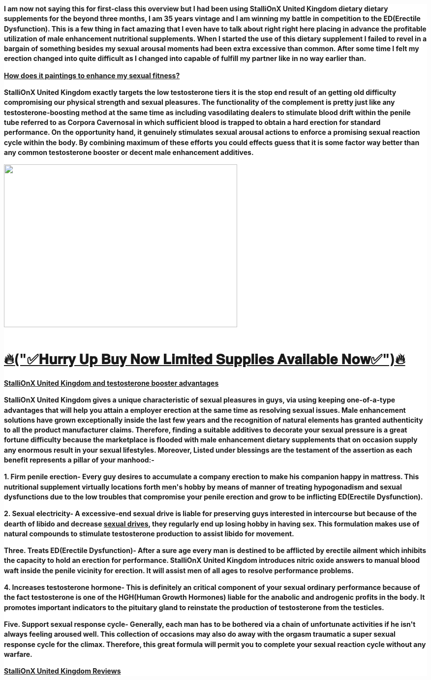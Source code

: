 <p><strong>I am now not saying this for first-class this overview but I had been using&nbsp;StalliOnX United Kingdom&nbsp;dietary dietary supplements for the beyond three months, I am 35 years vintage and I am winning my battle in competition to the ED(Erectile Dysfunction). This is a few thing in fact amazing that I even have to talk about right right here placing in advance the profitable utilization of male enhancement nutritional supplements. When I started the use of this dietary supplement I failed to revel in a bargain of something besides my sexual arousal moments had been extra excessive than common. After some time I felt my erection changed into quite difficult as I changed into capable of fulfill my partner like in no way earlier than.</strong></p>
<p><strong><u>How does it paintings to enhance my sexual fitness?</u></strong></p>
<p><strong>StalliOnX United Kingdom exactly targets the low testosterone tiers it is the stop end result of an getting old difficulty compromising our physical strength and sexual pleasures. The functionality of the complement is pretty just like any testosterone-boosting method at the same time as including vasodilating dealers to stimulate blood drift within the penile tube referred to as Corpora Cavernosal in which sufficient blood is trapped to obtain a hard erection for standard performance. On the opportunity hand, it genuinely stimulates sexual arousal actions to enforce a promising sexual reaction cycle within the body. By combining maximum of these efforts you could effects guess that it is some factor way better than any common testosterone booster or decent male enhancement additives.</strong></p>
<div class="separator"><a href="https://www.facebook.com/StalliOnXUnitedKingdom/"><img src="https://blogger.googleusercontent.com/img/b/R29vZ2xl/AVvXsEglDndeqy7rwfnVSBW2Z6uYcyaDH8TV4b7A3DGFKtBI0k2Hm7UEQ4SG5RknCTqh8hHRkF3SEDjcPNPo_lXYLSH9AFqWdJ2qv0gwFiTXg6-axpu4ps_y7yE6TOKLKlO9M6YLetGX3Epb3zhxJIEoB_2VSFIF-6y7JjB2mIlBCqMhqmbTLSvS-cM0OHIv_oDe/w474-h331/Sex-Before-Working-Out.webp" alt="" width="474" height="331" border="0" data-original-height="596" data-original-width="1124" /></a></div>
<h1 class="western"><a href="https://www.facebook.com/StalliOnXUnitedKingdom/">🔥<strong>("✅𝐇𝐮𝐫𝐫𝐲 𝐔𝐩 𝐁𝐮𝐲 𝐍𝐨𝐰 𝐋𝐢𝐦𝐢𝐭𝐞𝐝 𝐒𝐮𝐩𝐩𝐥𝐢𝐞𝐬 𝐀𝐯𝐚𝐢𝐥𝐚𝐛𝐥𝐞 𝐍𝐨𝐰✅")🔥</strong></a></h1>
<p><strong><u>StalliOnX United Kingdom and testosterone booster advantages</u></strong></p>
<p><strong>StalliOnX United Kingdom gives a unique characteristic of sexual pleasures in guys, via using keeping one-of-a-type advantages that will help you attain a employer erection at the same time as resolving sexual issues. Male enhancement solutions have grown exceptionally inside the last few years and the recognition of natural elements has granted authenticity to all the product manufacturer claims. Therefore, finding a suitable additives to decorate your sexual pressure is a great fortune difficulty because the marketplace is flooded with male enhancement dietary supplements that on occasion supply any enormous result in your sexual lifestyles. Moreover, Listed under blessings are the testament of the assertion as each benefit represents a pillar of your manhood:-</strong></p>
<p><strong>1. Firm penile erection- Every guy desires to accumulate a company erection to make his companion happy in mattress. This nutritional supplement virtually locations forth men's hobby by means of manner of treating hypogonadism and sexual dysfunctions due to the low troubles that compromise your penile erection and grow to be inflicting ED(Erectile Dysfunction).</strong></p>
<p><strong>2. Sexual electricity- A excessive-end sexual drive is liable for preserving guys interested in intercourse but because of the dearth of libido and decrease&nbsp;<a href="https://www.facebook.com/StalliOnXUnitedKingdom/">sexual drives</a>, they regularly end up losing hobby in having sex. This formulation makes use of natural compounds to stimulate testosterone production to assist libido for movement.</strong></p>
<p><strong>Three. Treats ED(Erectile Dysfunction)- After a sure age every man is destined to be afflicted by erectile ailment which inhibits the capacity to hold an erection for performance. StalliOnX United Kingdom introduces nitric oxide answers to manual blood waft inside the penile vicinity for erection. It will assist men of all ages to resolve performance problems.</strong></p>
<p><strong>4. Increases testosterone hormone- This is definitely an critical component of your sexual ordinary performance because of the fact testosterone is one of the HGH(Human Growth Hormones) liable for the anabolic and&nbsp;androgenic&nbsp;profits in the body. It promotes important indicators to the pituitary gland to reinstate the production of testosterone from the testicles.</strong></p>
<p><strong>Five. Support sexual response cycle- Generally, each man has to be bothered via a chain of unfortunate activities if he isn't always feeling aroused well. This collection of occasions may also do away with the orgasm traumatic a super sexual response cycle for the climax. Therefore, this great formula will permit you to complete your sexual reaction cycle without any warfare.</strong></p>
<p><strong><u>StalliOnX United Kingdom Reviews</u></strong></p>